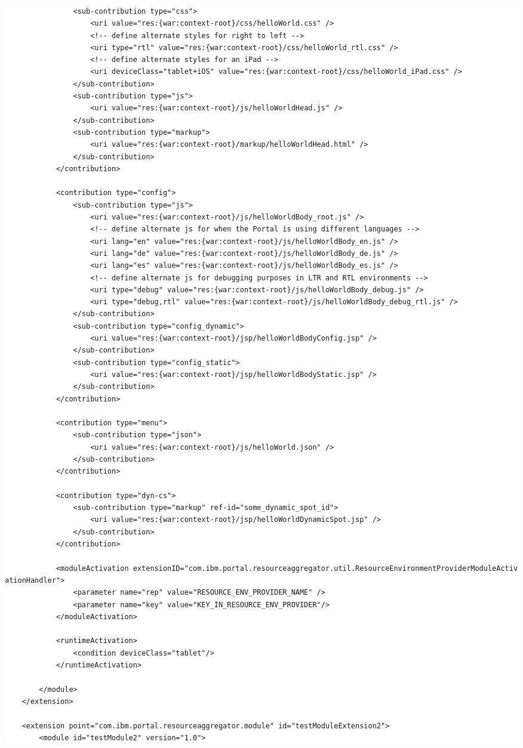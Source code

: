 ```
                <sub-contribution type="css">
                    <uri value="res:{war:context-root}/css/helloWorld.css" />
                    <!-- define alternate styles for right to left -->
                    <uri type="rtl" value="res:{war:context-root}/css/helloWorld_rtl.css" />
                    <!-- define alternate styles for an iPad -->
                    <uri deviceClass="tablet+iOS" value="res:{war:context-root}/css/helloWorld_iPad.css" />
                </sub-contribution>
                <sub-contribution type="js">
                    <uri value="res:{war:context-root}/js/helloWorldHead.js" />
                </sub-contribution>
                <sub-contribution type="markup">
                    <uri value="res:{war:context-root}/markup/helloWorldHead.html" />
                </sub-contribution>
            </contribution>

            <contribution type="config">
                <sub-contribution type="js">
                    <uri value="res:{war:context-root}/js/helloWorldBody_root.js" />
                    <!-- define alternate js for when the Portal is using different languages -->
                    <uri lang="en" value="res:{war:context-root}/js/helloWorldBody_en.js" />
                    <uri lang="de" value="res:{war:context-root}/js/helloWorldBody_de.js" />
                    <uri lang="es" value="res:{war:context-root}/js/helloWorldBody_es.js" />
                    <!-- define alternate js for debugging purposes in LTR and RTL environments -->
                    <uri type="debug" value="res:{war:context-root}/js/helloWorldBody_debug.js" />
                    <uri type="debug,rtl" value="res:{war:context-root}/js/helloWorldBody_debug_rtl.js" />
                </sub-contribution>
                <sub-contribution type="config_dynamic">
                    <uri value="res:{war:context-root}/jsp/helloWorldBodyConfig.jsp" />
                </sub-contribution>
                <sub-contribution type="config_static">
                    <uri value="res:{war:context-root}/jsp/helloWorldBodyStatic.jsp" />
                </sub-contribution>
            </contribution>

            <contribution type="menu">
                <sub-contribution type="json">
                    <uri value="res:{war:context-root}/js/helloWorld.json" />
                </sub-contribution>
            </contribution>

            <contribution type="dyn-cs">
                <sub-contribution type="markup" ref-id="some_dynamic_spot_id">
                    <uri value="res:{war:context-root}/jsp/helloWorldDynamicSpot.jsp" />
                </sub-contribution>
            </contribution>

            <moduleActivation extensionID="com.ibm.portal.resourceaggregator.util.ResourceEnvironmentProviderModuleActivationHandler">
                <parameter name="rep" value="RESOURCE_ENV_PROVIDER_NAME" />
                <parameter name="key" value="KEY_IN_RESOURCE_ENV_PROVIDER"/> 
            </moduleActivation>

            <runtimeActivation>
                <condition deviceClass="tablet"/> 
            </runtimeActivation>

        </module> 
    </extension>

    <extension point="com.ibm.portal.resourceaggregator.module" id="testModuleExtension2"> 
        <module id="testModule2" version="1.0">
```